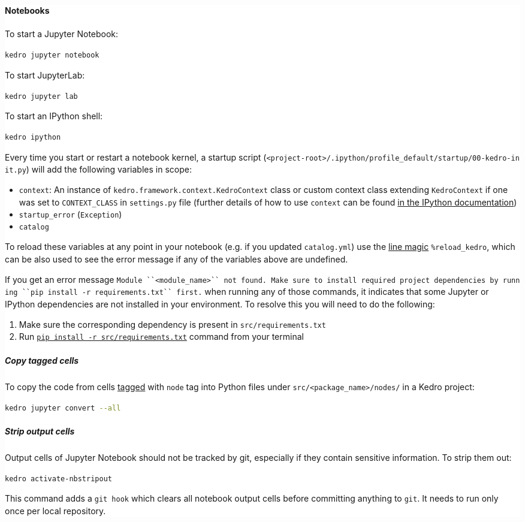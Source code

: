 #### Notebooks

To start a Jupyter Notebook:

```bash
kedro jupyter notebook
```

To start JupyterLab:

```bash
kedro jupyter lab
```

To start an IPython shell:

```bash
kedro ipython
```

Every time you start or restart a notebook kernel, a startup script (`<project-root>/.ipython/profile_default/startup/00-kedro-init.py`) will add the following variables in scope:

- `context`: An instance of `kedro.framework.context.KedroContext` class or custom context class extending `KedroContext` if one was set to `CONTEXT_CLASS` in `settings.py` file (further details of how to use `context` can be found [in the IPython documentation](../11_tools_integration/02_ipython.md))
- `startup_error` (`Exception`)
- `catalog`

To reload these variables at any point in your notebook (e.g. if you updated `catalog.yml`) use the [line magic](https://ipython.readthedocs.io/en/stable/interactive/magics.html#line-magics) `%reload_kedro`, which can be also used to see the error message if any of the variables above are undefined.

If you get an error message `Module ``<module_name>`` not found. Make sure to install required project dependencies by running ``pip install -r requirements.txt`` first.` when running any of those commands, it indicates that some Jupyter or IPython dependencies are not installed in your environment. To resolve this you will need to do the following:

1. Make sure the corresponding dependency is present in `src/requirements.txt`
2. Run [`pip install -r src/requirements.txt`](#install-all-package-dependencies) command from your terminal

##### Copy tagged cells
To copy the code from cells [tagged](https://jupyter-notebook.readthedocs.io/en/stable/changelog.html#cell-tags) with `node` tag into Python files under `src/<package_name>/nodes/` in a Kedro project:

```bash
kedro jupyter convert --all
```

##### Strip output cells
Output cells of Jupyter Notebook should not be tracked by git, especially if they contain sensitive information. To strip them out:

```bash
kedro activate-nbstripout
```

This command adds a `git hook` which clears all notebook output cells before committing anything to `git`. It needs to run only once per local repository.
